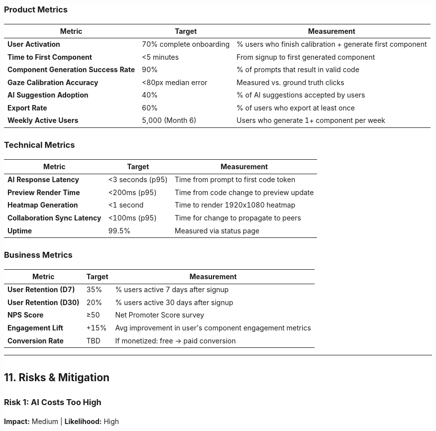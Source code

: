 ### Product Metrics

| Metric | Target | Measurement |
|--------|--------|-------------|
| **User Activation** | 70% complete onboarding | % users who finish calibration + generate first component |
| **Time to First Component** | <5 minutes | From signup to first generated component |
| **Component Generation Success Rate** | 90% | % of prompts that result in valid code |
| **Gaze Calibration Accuracy** | <80px median error | Measured vs. ground truth clicks |
| **AI Suggestion Adoption** | 40% | % of AI suggestions accepted by users |
| **Export Rate** | 60% | % of users who export at least once |
| **Weekly Active Users** | 5,000 (Month 6) | Users who generate 1+ component per week |

### Technical Metrics

| Metric | Target | Measurement |
|--------|--------|-------------|
| **AI Response Latency** | <3 seconds (p95) | Time from prompt to first code token |
| **Preview Render Time** | <200ms (p95) | Time from code change to preview update |
| **Heatmap Generation** | <1 second | Time to render 1920x1080 heatmap |
| **Collaboration Sync Latency** | <100ms (p95) | Time for change to propagate to peers |
| **Uptime** | 99.5% | Measured via status page |

### Business Metrics

| Metric | Target | Measurement |
|--------|--------|-------------|
| **User Retention (D7)** | 35% | % users active 7 days after signup |
| **User Retention (D30)** | 20% | % users active 30 days after signup |
| **NPS Score** | ≥50 | Net Promoter Score survey |
| **Engagement Lift** | +15% | Avg improvement in user's component engagement metrics |
| **Conversion Rate** | TBD | If monetized: free → paid conversion |

---

## 11. Risks & Mitigation

### Risk 1: AI Costs Too High
**Impact:** Medium | **Likelihood:** High
